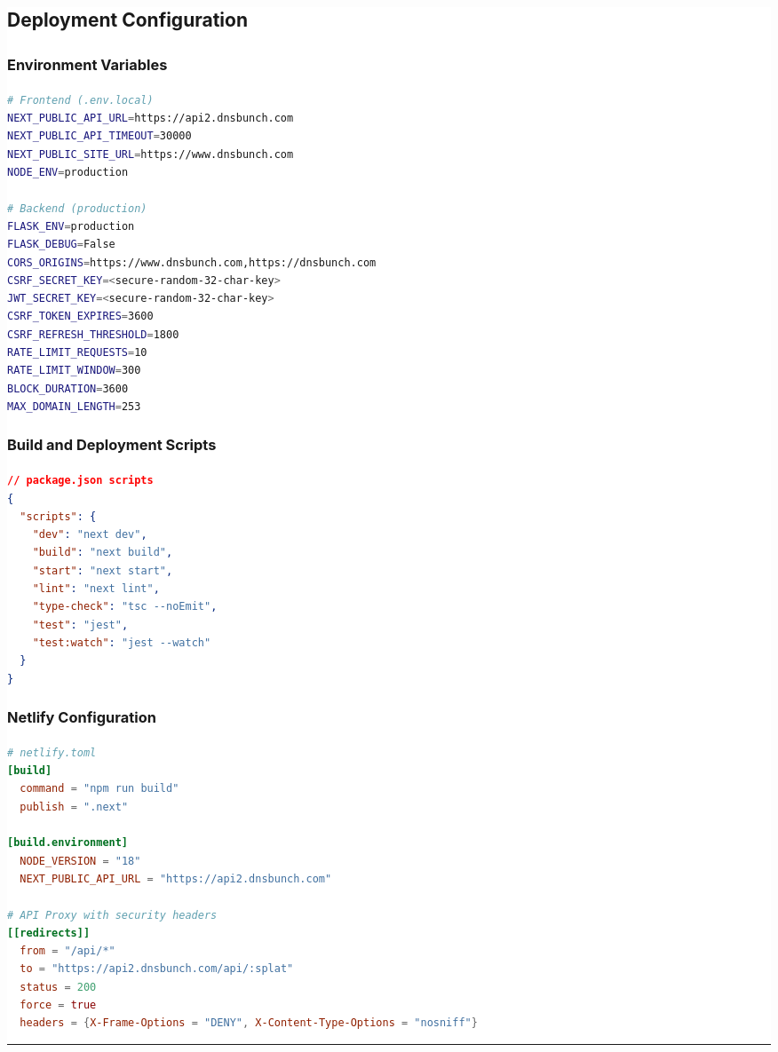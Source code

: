 
## Deployment Configuration

### Environment Variables
```bash
# Frontend (.env.local)
NEXT_PUBLIC_API_URL=https://api2.dnsbunch.com
NEXT_PUBLIC_API_TIMEOUT=30000
NEXT_PUBLIC_SITE_URL=https://www.dnsbunch.com
NODE_ENV=production

# Backend (production)
FLASK_ENV=production
FLASK_DEBUG=False
CORS_ORIGINS=https://www.dnsbunch.com,https://dnsbunch.com
CSRF_SECRET_KEY=<secure-random-32-char-key>
JWT_SECRET_KEY=<secure-random-32-char-key>
CSRF_TOKEN_EXPIRES=3600
CSRF_REFRESH_THRESHOLD=1800
RATE_LIMIT_REQUESTS=10
RATE_LIMIT_WINDOW=300
BLOCK_DURATION=3600
MAX_DOMAIN_LENGTH=253
```

### Build and Deployment Scripts
```json
// package.json scripts
{
  "scripts": {
    "dev": "next dev",
    "build": "next build",
    "start": "next start",
    "lint": "next lint",
    "type-check": "tsc --noEmit",
    "test": "jest",
    "test:watch": "jest --watch"
  }
}
```

### Netlify Configuration
```toml
# netlify.toml
[build]
  command = "npm run build"
  publish = ".next"

[build.environment]
  NODE_VERSION = "18"
  NEXT_PUBLIC_API_URL = "https://api2.dnsbunch.com"

# API Proxy with security headers
[[redirects]]
  from = "/api/*"
  to = "https://api2.dnsbunch.com/api/:splat"
  status = 200
  force = true
  headers = {X-Frame-Options = "DENY", X-Content-Type-Options = "nosniff"}
```

---

  [key: string]: unknown;